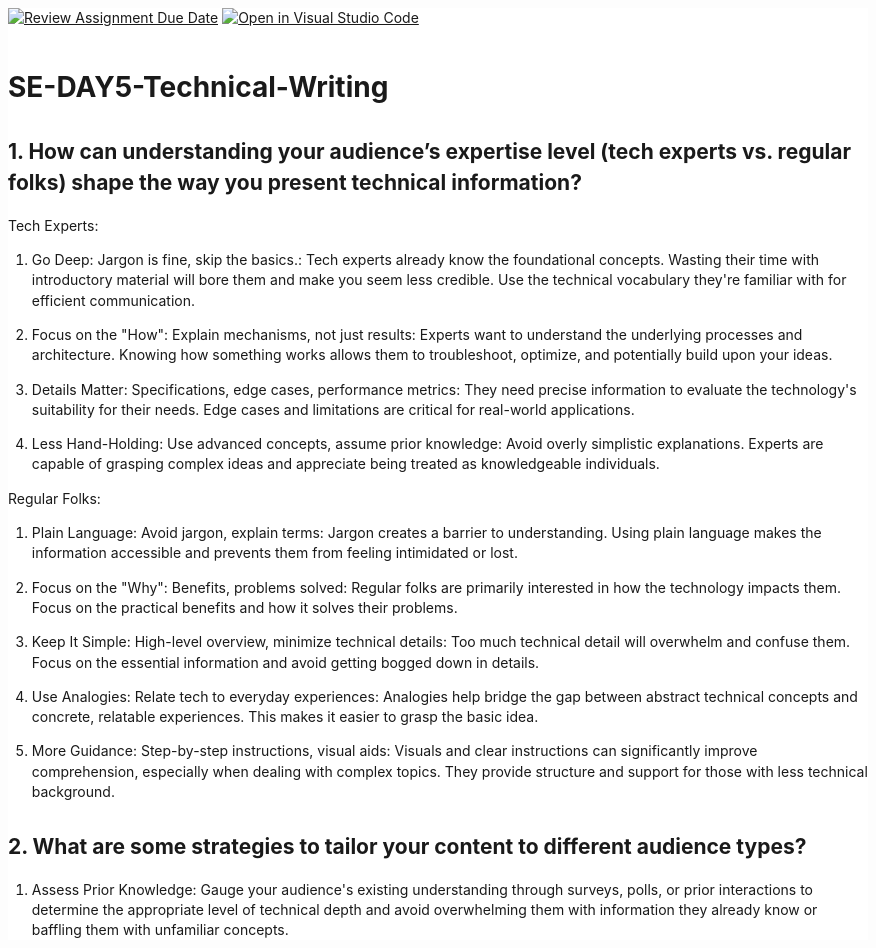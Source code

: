 [![Review Assignment Due Date](https://classroom.github.com/assets/deadline-readme-button-22041afd0340ce965d47ae6ef1cefeee28c7c493a6346c4f15d667ab976d596c.svg)](https://classroom.github.com/a/zsAR-pyY)
[![Open in Visual Studio Code](https://classroom.github.com/assets/open-in-vscode-2e0aaae1b6195c2367325f4f02e2d04e9abb55f0b24a779b69b11b9e10269abc.svg)](https://classroom.github.com/online_ide?assignment_repo_id=18741672&assignment_repo_type=AssignmentRepo)
# SE-DAY5-Technical-Writing
## 1. How can understanding your audience’s expertise level (tech experts vs. regular folks) shape the way you present technical information?

Tech Experts:
1. Go Deep: Jargon is fine, skip the basics.: Tech experts already know the foundational concepts. Wasting their time with introductory material will bore them and make you seem less credible. Use the technical vocabulary they're familiar with for efficient communication.

2. Focus on the "How": Explain mechanisms, not just results: Experts want to understand the underlying processes and architecture. Knowing how something works allows them to troubleshoot, optimize, and potentially build upon your ideas.

3. Details Matter: Specifications, edge cases, performance metrics: They need precise information to evaluate the technology's suitability for their needs. Edge cases and limitations are critical for real-world applications.

4. Less Hand-Holding: Use advanced concepts, assume prior knowledge: Avoid overly simplistic explanations. Experts are capable of grasping complex ideas and appreciate being treated as knowledgeable individuals.

Regular Folks:
1. Plain Language: Avoid jargon, explain terms: Jargon creates a barrier to understanding. Using plain language makes the information accessible and prevents them from feeling intimidated or lost.

2. Focus on the "Why": Benefits, problems solved: Regular folks are primarily interested in how the technology impacts them. Focus on the practical benefits and how it solves their problems.

3. Keep It Simple: High-level overview, minimize technical details: Too much technical detail will overwhelm and confuse them. Focus on the essential information and avoid getting bogged down in details.

4. Use Analogies: Relate tech to everyday experiences: Analogies help bridge the gap between abstract technical concepts and concrete, relatable experiences. This makes it easier to grasp the basic idea.

5. More Guidance: Step-by-step instructions, visual aids: Visuals and clear instructions can significantly improve comprehension, especially when dealing with complex topics. They provide structure and support for those with less technical background.

## 2. What are some strategies to tailor your content to different audience types?

1. Assess Prior Knowledge: Gauge your audience's existing understanding through surveys, polls, or prior interactions to determine the appropriate level of technical depth and avoid overwhelming them with information they already know or baffling them with unfamiliar concepts.
